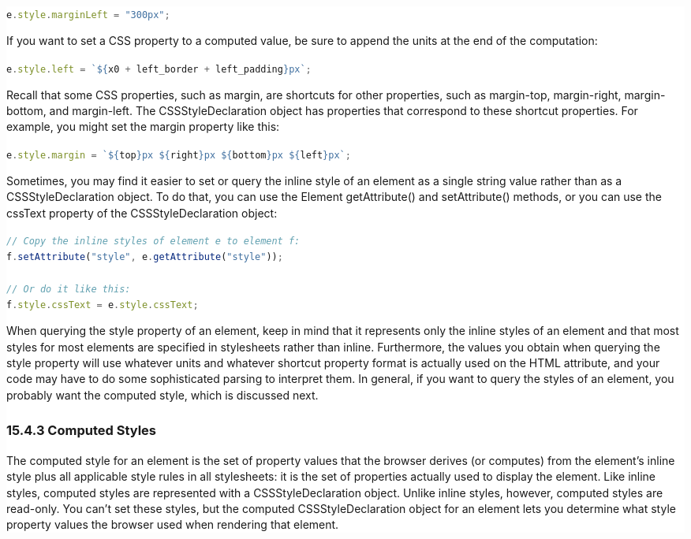 ```js
e.style.marginLeft = "300px";
```

If you want to set a CSS property to a computed value, be sure to append the units at the end of the computation:

```js
e.style.left = `${x0 + left_border + left_padding}px`;
```

Recall that some CSS properties, such as margin, are shortcuts for other properties, such as margin-top, margin-right,
margin-bottom, and margin-left. The CSSStyleDeclaration object has properties that correspond to these shortcut
properties. For example, you might set the margin property like this:

```js
e.style.margin = `${top}px ${right}px ${bottom}px ${left}px`;
```

Sometimes, you may find it easier to set or query the inline style of an element as a single string value rather than as
a CSSStyleDeclaration object. To do that, you can use the Element getAttribute() and setAttribute() methods, or you can
use the cssText property of the CSSStyleDeclaration object:

```js
// Copy the inline styles of element e to element f:
f.setAttribute("style", e.getAttribute("style"));

// Or do it like this:
f.style.cssText = e.style.cssText;
```

When querying the style property of an element, keep in mind that it represents only the inline styles of an element and
that most styles for most elements are specified in stylesheets rather than inline. Furthermore, the values you obtain
when querying the style property will use whatever units and whatever shortcut property format is actually used on the
HTML attribute, and your code may have to do some sophisticated parsing to interpret them. In general, if you want to
query the styles of an element, you probably want the computed style, which is discussed next.

### 15.4.3 Computed Styles

The computed style for an element is the set of property values that the browser derives (or computes) from the
element’s inline style plus all applicable style rules in all stylesheets: it is the set of properties actually used to
display the element. Like inline styles, computed styles are represented with a CSSStyleDeclaration object. Unlike
inline styles, however, computed styles are read-only. You can’t set these styles, but the computed CSSStyleDeclaration
object for an element lets you determine what style property values the browser used when rendering that element.
